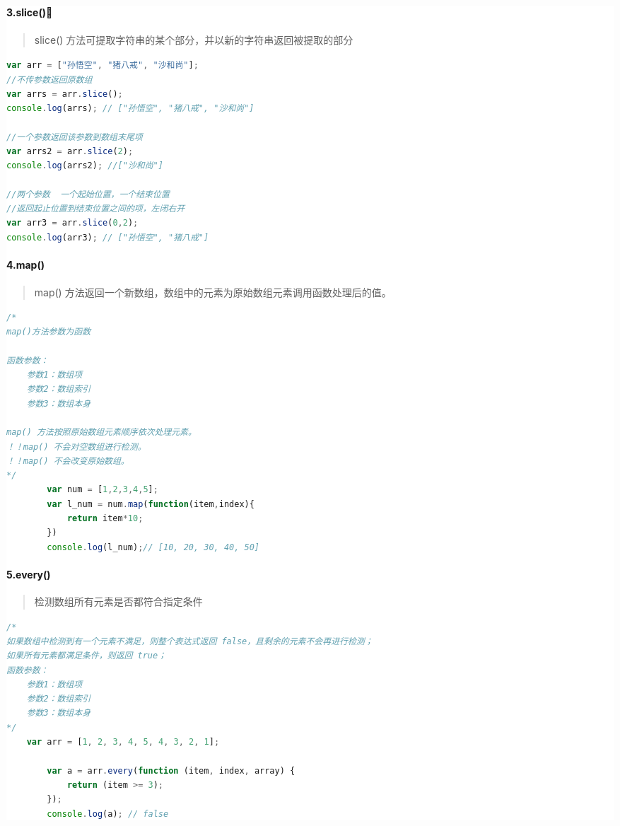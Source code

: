 #### 3.slice()🔴

> slice() 方法可提取字符串的某个部分，并以新的字符串返回被提取的部分

```js
var arr = ["孙悟空", "猪八戒", "沙和尚"];
//不传参数返回原数组
var arrs = arr.slice();
console.log(arrs); // ["孙悟空", "猪八戒", "沙和尚"]

//一个参数返回该参数到数组末尾项
var arrs2 = arr.slice(2);
console.log(arrs2); //["沙和尚"]

//两个参数  一个起始位置，一个结束位置
//返回起止位置到结束位置之间的项，左闭右开
var arr3 = arr.slice(0,2);
console.log(arr3); // ["孙悟空", "猪八戒"]
```

#### 4.map()

>  map() 方法返回一个新数组，数组中的元素为原始数组元素调用函数处理后的值。

```js
/*
map()方法参数为函数

函数参数：
	参数1：数组项
	参数2：数组索引
	参数3：数组本身
	
map() 方法按照原始数组元素顺序依次处理元素。
！！map() 不会对空数组进行检测。
！！map() 不会改变原始数组。
*/
 		var num = [1,2,3,4,5];
        var l_num = num.map(function(item,index){
            return item*10;
        })
        console.log(l_num);// [10, 20, 30, 40, 50]
```

#### 5.every()

> 检测数组所有元素是否都符合指定条件

```js
/*
如果数组中检测到有一个元素不满足，则整个表达式返回 false，且剩余的元素不会再进行检测；
如果所有元素都满足条件，则返回 true；
函数参数：
	参数1：数组项
	参数2：数组索引
	参数3：数组本身
*/	
	var arr = [1, 2, 3, 4, 5, 4, 3, 2, 1];

        var a = arr.every(function (item, index, array) {
            return (item >= 3);
        });
        console.log(a); // false
```
